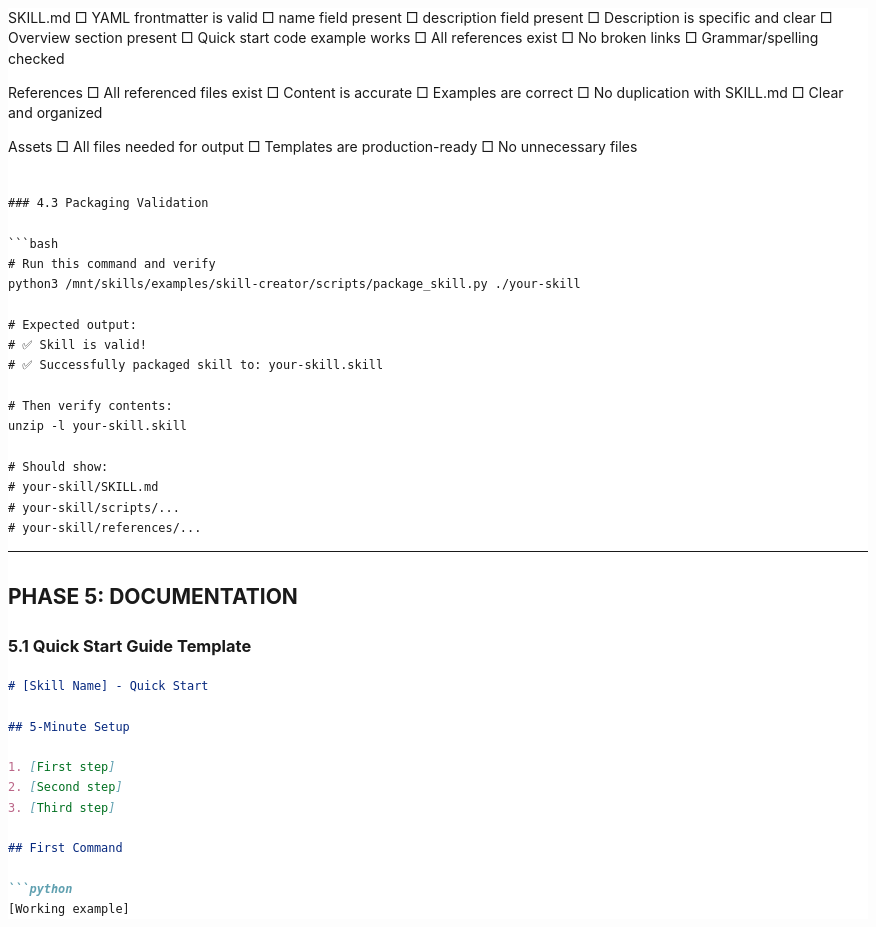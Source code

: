 SKILL.md
□ YAML frontmatter is valid
□ name field present
□ description field present
□ Description is specific and clear
□ Overview section present
□ Quick start code example works
□ All references exist
□ No broken links
□ Grammar/spelling checked

References
□ All referenced files exist
□ Content is accurate
□ Examples are correct
□ No duplication with SKILL.md
□ Clear and organized

Assets
□ All files needed for output
□ Templates are production-ready
□ No unnecessary files
```

### 4.3 Packaging Validation

```bash
# Run this command and verify
python3 /mnt/skills/examples/skill-creator/scripts/package_skill.py ./your-skill

# Expected output:
# ✅ Skill is valid!
# ✅ Successfully packaged skill to: your-skill.skill

# Then verify contents:
unzip -l your-skill.skill

# Should show:
# your-skill/SKILL.md
# your-skill/scripts/...
# your-skill/references/...
```

---

## PHASE 5: DOCUMENTATION

### 5.1 Quick Start Guide Template

```markdown
# [Skill Name] - Quick Start

## 5-Minute Setup

1. [First step]
2. [Second step]
3. [Third step]

## First Command

```python
[Working example]
```
